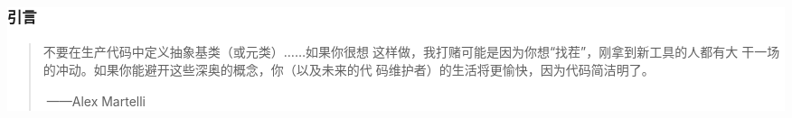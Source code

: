 

### 引言

> 不要在生产代码中定义抽象基类（或元类）……如果你很想 这样做，我打赌可能是因为你想“找茬”，刚拿到新工具的人都有大 干一场的冲动。如果你能避开这些深奥的概念，你（以及未来的代 码维护者）的生活将更愉快，因为代码简洁明了。
>
> ​																																																										 ——Alex Martelli